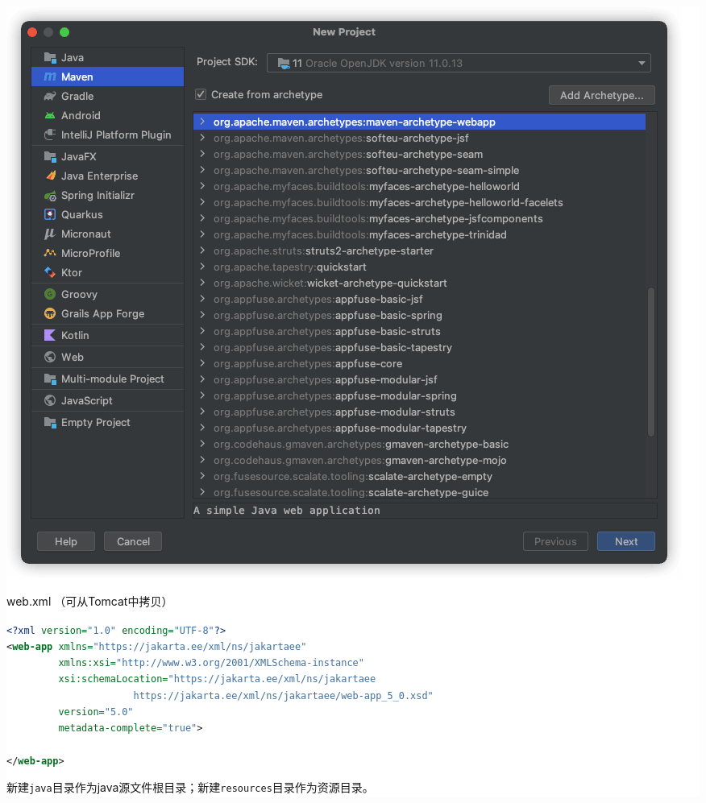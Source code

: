 ![](images/image-20220613095020962.png)

web.xml （可从Tomcat中拷贝）

```xml
<?xml version="1.0" encoding="UTF-8"?>
<web-app xmlns="https://jakarta.ee/xml/ns/jakartaee"
         xmlns:xsi="http://www.w3.org/2001/XMLSchema-instance"
         xsi:schemaLocation="https://jakarta.ee/xml/ns/jakartaee
                      https://jakarta.ee/xml/ns/jakartaee/web-app_5_0.xsd"
         version="5.0"
         metadata-complete="true">
  
</web-app>
```

新建`java`目录作为java源文件根目录；新建`resources`目录作为资源目录。
